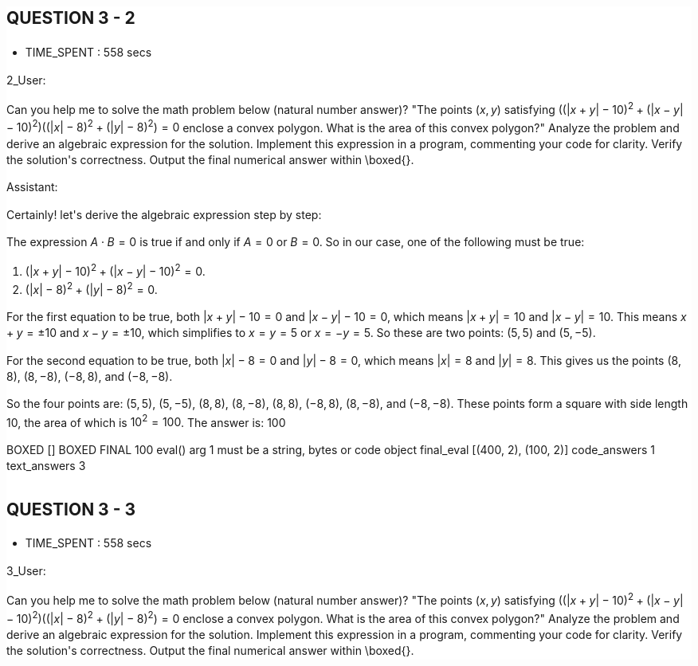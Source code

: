

## QUESTION 3 - 2 
- TIME_SPENT : 558 secs

2_User:

Can you help me to solve the math problem below (natural number answer)?
"The points $\left(x, y\right)$ satisfying $((\vert x + y \vert - 10)^2 + ( \vert x - y \vert - 10)^2)((\vert x \vert - 8)^2 + ( \vert y \vert - 8)^2) = 0$ enclose a convex polygon. What is the area of this convex polygon?"
Analyze the problem and derive an algebraic expression for the solution. Implement this expression in a program, commenting your code for clarity. Verify the solution's correctness. Output the final numerical answer within \boxed{}.

Assistant:

Certainly! let's derive the algebraic expression step by step:



The expression $A \cdot B = 0$ is true if and only if $A = 0$ or $B = 0$. So in our case, one of the following must be true:

1. $(\vert x + y \vert - 10)^2 + ( \vert x - y \vert - 10)^2 = 0$.
2. $(\vert x \vert - 8)^2 + ( \vert y \vert - 8)^2 = 0$.

For the first equation to be true, both $\vert x + y \vert - 10 = 0$ and $\vert x - y \vert - 10 = 0$, which means $\vert x + y \vert = 10$ and $\vert x - y \vert = 10$. This means $x + y = \pm 10$ and $x - y = \pm 10$, which simplifies to $x = y = 5$ or $x = -y = 5$. So these are two points: $(5, 5)$ and $(5, -5)$.

For the second equation to be true, both $\vert x \vert - 8 = 0$ and $\vert y \vert - 8 = 0$, which means $\vert x \vert = 8$ and $\vert y \vert = 8$. This gives us the points $(8, 8)$, $(8, -8)$, $(-8, 8)$, and $(-8, -8)$.

So the four points are: $(5, 5)$, $(5, -5)$, $(8, 8)$, $(8, -8)$, $(8, 8)$, $(-8, 8)$, $(8, -8)$, and $(-8, -8)$. These points form a square with side length $10$, the area of which is $10^2 = 100$. The answer is: $100$

BOXED []
BOXED FINAL 100
eval() arg 1 must be a string, bytes or code object final_eval
[(400, 2), (100, 2)]
code_answers 1 text_answers 3



## QUESTION 3 - 3 
- TIME_SPENT : 558 secs

3_User:

Can you help me to solve the math problem below (natural number answer)?
"The points $\left(x, y\right)$ satisfying $((\vert x + y \vert - 10)^2 + ( \vert x - y \vert - 10)^2)((\vert x \vert - 8)^2 + ( \vert y \vert - 8)^2) = 0$ enclose a convex polygon. What is the area of this convex polygon?"
Analyze the problem and derive an algebraic expression for the solution. Implement this expression in a program, commenting your code for clarity. Verify the solution's correctness. Output the final numerical answer within \boxed{}.
